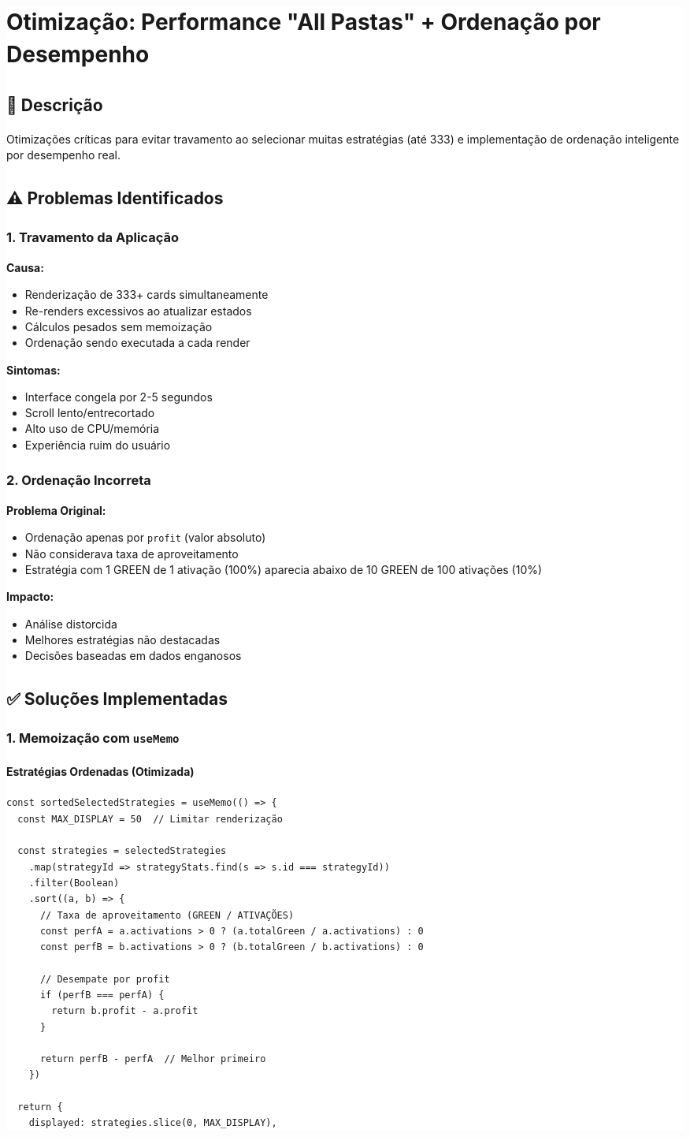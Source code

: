 # Otimização: Performance "All Pastas" + Ordenação por Desempenho

## 🚀 Descrição
Otimizações críticas para evitar travamento ao selecionar muitas estratégias (até 333) e implementação de ordenação inteligente por desempenho real.

## ⚠️ Problemas Identificados

### 1. Travamento da Aplicação
**Causa:**
- Renderização de 333+ cards simultaneamente
- Re-renders excessivos ao atualizar estados
- Cálculos pesados sem memoização
- Ordenação sendo executada a cada render

**Sintomas:**
- Interface congela por 2-5 segundos
- Scroll lento/entrecortado
- Alto uso de CPU/memória
- Experiência ruim do usuário

### 2. Ordenação Incorreta
**Problema Original:**
- Ordenação apenas por `profit` (valor absoluto)
- Não considerava taxa de aproveitamento
- Estratégia com 1 GREEN de 1 ativação (100%) aparecia abaixo de 10 GREEN de 100 ativações (10%)

**Impacto:**
- Análise distorcida
- Melhores estratégias não destacadas
- Decisões baseadas em dados enganosos

## ✅ Soluções Implementadas

### 1. Memoização com `useMemo`

#### Estratégias Ordenadas (Otimizada)
```tsx
const sortedSelectedStrategies = useMemo(() => {
  const MAX_DISPLAY = 50  // Limitar renderização
  
  const strategies = selectedStrategies
    .map(strategyId => strategyStats.find(s => s.id === strategyId))
    .filter(Boolean)
    .sort((a, b) => {
      // Taxa de aproveitamento (GREEN / ATIVAÇÕES)
      const perfA = a.activations > 0 ? (a.totalGreen / a.activations) : 0
      const perfB = b.activations > 0 ? (b.totalGreen / b.activations) : 0
      
      // Desempate por profit
      if (perfB === perfA) {
        return b.profit - a.profit
      }
      
      return perfB - perfA  // Melhor primeiro
    })
  
  return {
    displayed: strategies.slice(0, MAX_DISPLAY),
```